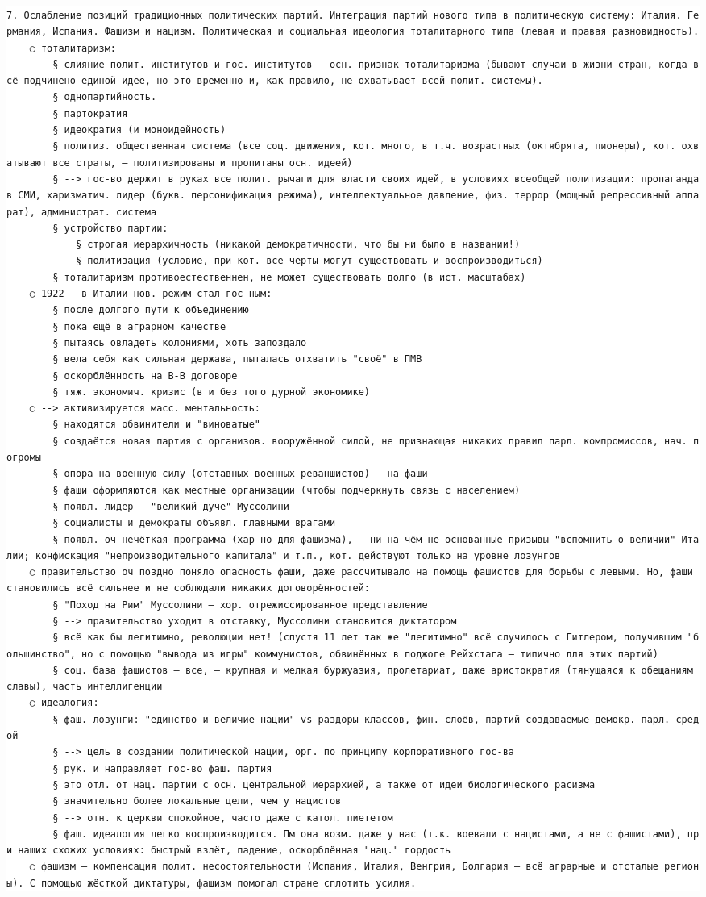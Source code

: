 	7. Ослабление позиций традиционных политических партий. Интеграция партий нового типа в политическую систему: Италия. Германия, Испания. Фашизм и нацизм. Политическая и социальная идеология тоталитарного типа (левая и правая разновидность).
		○ тоталитаризм: 
			§ слияние полит. институтов и гос. институтов – осн. признак тоталитаризма (бывают случаи в жизни стран, когда всё подчинено единой идее, но это временно и, как правило, не охватывает всей полит. системы). 
			§ однопартийность.
			§ партократия
			§ идеократия (и моноидейность)
			§ политиз. общественная система (все соц. движения, кот. много, в т.ч. возрастных (октябрята, пионеры), кот. охватывают все страты, – политизированы и пропитаны осн. идеей)
			§ --> гос-во держит в руках все полит. рычаги для власти своих идей, в условиях всеобщей политизации: пропаганда в СМИ, харизматич. лидер (букв. персонификация режима), интеллектуальное давление, физ. террор (мощный репрессивный аппарат), администрат. система
			§ устройство партии: 
				§ строгая иерархичность (никакой демократичности, что бы ни было в названии!)
				§ политизация (условие, при кот. все черты могут существовать и воспроизводиться)
			§ тоталитаризм противоестественнен, не может существовать долго (в ист. масштабах)
		○ 1922 – в Италии нов. режим стал гос-ным:
			§ после долгого пути к объединению
			§ пока ещё в аграрном качестве
			§ пытаясь овладеть колониями, хоть запоздало
			§ вела себя как сильная держава, пыталась отхватить "своё" в ПМВ
			§ оскорблённость на В-В договоре
			§ тяж. экономич. кризис (в и без того дурной экономике)
		○ --> активизируется масс. ментальность: 
			§ находятся обвинители и "виноватые"
			§ создаётся новая партия с организов. вооружённой силой, не признающая никаких правил парл. компромиссов, нач. погромы
			§ опора на военную силу (отставных военных-реваншистов) – на фаши
			§ фаши оформляются как местные организации (чтобы подчеркнуть связь с населением)
			§ появл. лидер – "великий дуче" Муссолини
			§ социалисты и демократы объявл. главными врагами
			§ появл. оч нечёткая программа (хар-но для фашизма), – ни на чём не основанные призывы "вспомнить о величии" Италии; конфискация "непроизводительного капитала" и т.п., кот. действуют только на уровне лозунгов
		○ правительство оч поздно поняло опасность фаши, даже рассчитывало на помощь фашистов для борьбы с левыми. Но, фаши становились всё сильнее и не соблюдали никаких договорённостей:
			§ "Поход на Рим" Муссолини – хор. отрежиссированное представление
			§ --> правительство уходит в отставку, Муссолини становится диктатором
			§ всё как бы легитимно, революции нет! (спустя 11 лет так же "легитимно" всё случилось с Гитлером, получившим "большинство", но с помощью "вывода из игры" коммунистов, обвинённых в поджоге Рейхстага – типично для этих партий)
			§ соц. база фашистов – все, – крупная и мелкая буржуазия, пролетариат, даже аристократия (тянущаяся к обещаниям славы), часть интеллигенции
		○ идеалогия:
			§ фаш. лозунги: "единство и величие нации" vs раздоры классов, фин. слоёв, партий создаваемые демокр. парл. средой
			§ --> цель в создании политической нации, орг. по принципу корпоративного гос-ва 
			§ рук. и направляет гос-во фаш. партия
			§ это отл. от нац. партии с осн. центральной иерархией, а также от идеи биологического расизма
			§ значительно более локальные цели, чем у нацистов
			§ --> отн. к церкви спокойное, часто даже с катол. пиететом 
			§ фаш. идеалогия легко воспроизводится. Пм она возм. даже у нас (т.к. воевали с нацистами, а не с фашистами), при наших схожих условиях: быстрый взлёт, падение, оскорблённая "нац." гордость
		○ фашизм – компенсация полит. несостоятельности (Испания, Италия, Венгрия, Болгария – всё аграрные и отсталые регионы). С помощью жёсткой диктатуры, фашизм помогал стране сплотить усилия.
			